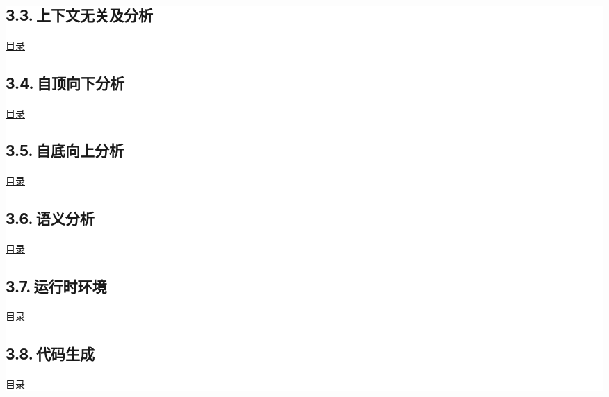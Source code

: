 ## 3.3. 上下文无关及分析
<a href="#menu"  >目录</a>

## 3.4. 自顶向下分析
<a href="#menu"  >目录</a>

## 3.5. 自底向上分析
<a href="#menu"  >目录</a>

## 3.6. 语义分析
<a href="#menu"  >目录</a>

## 3.7. 运行时环境
<a href="#menu"  >目录</a>

## 3.8. 代码生成
<a href="#menu"  >目录</a>
